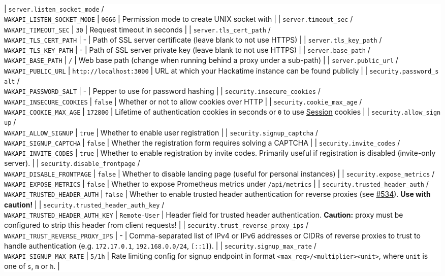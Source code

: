 | `server.listen_socket_mode` /<br> `WAKAPI_LISTEN_SOCKET_MODE`                | `0666`                                           | Permission mode to create UNIX socket with                                                                                                                                              |
| `server.timeout_sec` /<br> `WAKAPI_TIMEOUT_SEC`                              | `30`                                             | Request timeout in seconds                                                                                                                                                              |
| `server.tls_cert_path` /<br> `WAKAPI_TLS_CERT_PATH`                          | -                                                | Path of SSL server certificate (leave blank to not use HTTPS)                                                                                                                           |
| `server.tls_key_path` /<br> `WAKAPI_TLS_KEY_PATH`                            | -                                                | Path of SSL server private key (leave blank to not use HTTPS)                                                                                                                           |
| `server.base_path` /<br> `WAKAPI_BASE_PATH`                                  | `/`                                              | Web base path (change when running behind a proxy under a sub-path)                                                                                                                     |
| `server.public_url` /<br> `WAKAPI_PUBLIC_URL`                                | `http://localhost:3000`                          | URL at which your Hackatime instance can be found publicly                                                                                                                              |
| `security.password_salt` /<br> `WAKAPI_PASSWORD_SALT`                        | -                                                | Pepper to use for password hashing                                                                                                                                                      |
| `security.insecure_cookies` /<br> `WAKAPI_INSECURE_COOKIES`                  | `false`                                          | Whether or not to allow cookies over HTTP                                                                                                                                               |
| `security.cookie_max_age` /<br> `WAKAPI_COOKIE_MAX_AGE`                      | `172800`                                         | Lifetime of authentication cookies in seconds or `0` to use [Session](https://developer.mozilla.org/en-US/docs/Web/HTTP/Cookies#Define_the_lifetime_of_a_cookie) cookies                |
| `security.allow_signup` /<br> `WAKAPI_ALLOW_SIGNUP`                          | `true`                                           | Whether to enable user registration                                                                                                                                                     |
| `security.signup_captcha` /<br> `WAKAPI_SIGNUP_CAPTCHA`                      | `false`                                          | Whether the registration form requires solving a CAPTCHA                                                                                                                                |
| `security.invite_codes` /<br> `WAKAPI_INVITE_CODES`                          | `true`                                           | Whether to enable registration by invite codes. Primarily useful if registration is disabled (invite-only server).                                                                      |
| `security.disable_frontpage` /<br> `WAKAPI_DISABLE_FRONTPAGE`                | `false`                                          | Whether to disable landing page (useful for personal instances)                                                                                                                         |
| `security.expose_metrics` /<br> `WAKAPI_EXPOSE_METRICS`                      | `false`                                          | Whether to expose Prometheus metrics under `/api/metrics`                                                                                                                               |
| `security.trusted_header_auth` /<br> `WAKAPI_TRUSTED_HEADER_AUTH`            | `false`                                          | Whether to enable trusted header authentication for reverse proxies (see [#534](https://github.com/muety/wakatime/issues/534)). **Use with caution!**                                   |
| `security.trusted_header_auth_key` /<br> `WAKAPI_TRUSTED_HEADER_AUTH_KEY`    | `Remote-User`                                    | Header field for trusted header authentication. **Caution:** proxy must be configured to strip this header from client requests!                                                        |
| `security.trust_reverse_proxy_ips` /<br> `WAKAPI_TRUST_REVERSE_PROXY_IPS`    | -                                                | Comma-separated list of IPv4 or IPv6 addresses or CIDRs of reverse proxies to trust to handle authentication (e.g. `172.17.0.1`, `192.168.0.0/24`, `[::1]`).                            |
| `security.signup_max_rate` /<br> `WAKAPI_SIGNUP_MAX_RATE`                    | `5/1h`                                           | Rate limiting config for signup endpoint in format `<max_req>/<multiplier><unit>`, where `unit` is one of `s`, `m` or `h`.                                                              |